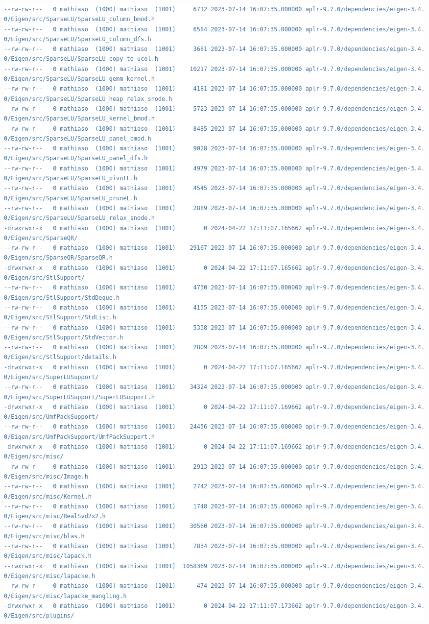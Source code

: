 ```diff
--rw-rw-r--   0 mathiaso  (1000) mathiaso  (1001)     6712 2023-07-14 16:07:35.000000 aplr-9.7.0/dependencies/eigen-3.4.0/Eigen/src/SparseLU/SparseLU_column_bmod.h
--rw-rw-r--   0 mathiaso  (1000) mathiaso  (1001)     6584 2023-07-14 16:07:35.000000 aplr-9.7.0/dependencies/eigen-3.4.0/Eigen/src/SparseLU/SparseLU_column_dfs.h
--rw-rw-r--   0 mathiaso  (1000) mathiaso  (1001)     3681 2023-07-14 16:07:35.000000 aplr-9.7.0/dependencies/eigen-3.4.0/Eigen/src/SparseLU/SparseLU_copy_to_ucol.h
--rw-rw-r--   0 mathiaso  (1000) mathiaso  (1001)    10217 2023-07-14 16:07:35.000000 aplr-9.7.0/dependencies/eigen-3.4.0/Eigen/src/SparseLU/SparseLU_gemm_kernel.h
--rw-rw-r--   0 mathiaso  (1000) mathiaso  (1001)     4181 2023-07-14 16:07:35.000000 aplr-9.7.0/dependencies/eigen-3.4.0/Eigen/src/SparseLU/SparseLU_heap_relax_snode.h
--rw-rw-r--   0 mathiaso  (1000) mathiaso  (1001)     5723 2023-07-14 16:07:35.000000 aplr-9.7.0/dependencies/eigen-3.4.0/Eigen/src/SparseLU/SparseLU_kernel_bmod.h
--rw-rw-r--   0 mathiaso  (1000) mathiaso  (1001)     8485 2023-07-14 16:07:35.000000 aplr-9.7.0/dependencies/eigen-3.4.0/Eigen/src/SparseLU/SparseLU_panel_bmod.h
--rw-rw-r--   0 mathiaso  (1000) mathiaso  (1001)     9028 2023-07-14 16:07:35.000000 aplr-9.7.0/dependencies/eigen-3.4.0/Eigen/src/SparseLU/SparseLU_panel_dfs.h
--rw-rw-r--   0 mathiaso  (1000) mathiaso  (1001)     4979 2023-07-14 16:07:35.000000 aplr-9.7.0/dependencies/eigen-3.4.0/Eigen/src/SparseLU/SparseLU_pivotL.h
--rw-rw-r--   0 mathiaso  (1000) mathiaso  (1001)     4545 2023-07-14 16:07:35.000000 aplr-9.7.0/dependencies/eigen-3.4.0/Eigen/src/SparseLU/SparseLU_pruneL.h
--rw-rw-r--   0 mathiaso  (1000) mathiaso  (1001)     2889 2023-07-14 16:07:35.000000 aplr-9.7.0/dependencies/eigen-3.4.0/Eigen/src/SparseLU/SparseLU_relax_snode.h
-drwxrwxr-x   0 mathiaso  (1000) mathiaso  (1001)        0 2024-04-22 17:11:07.165662 aplr-9.7.0/dependencies/eigen-3.4.0/Eigen/src/SparseQR/
--rw-rw-r--   0 mathiaso  (1000) mathiaso  (1001)    29167 2023-07-14 16:07:35.000000 aplr-9.7.0/dependencies/eigen-3.4.0/Eigen/src/SparseQR/SparseQR.h
-drwxrwxr-x   0 mathiaso  (1000) mathiaso  (1001)        0 2024-04-22 17:11:07.165662 aplr-9.7.0/dependencies/eigen-3.4.0/Eigen/src/StlSupport/
--rw-rw-r--   0 mathiaso  (1000) mathiaso  (1001)     4730 2023-07-14 16:07:35.000000 aplr-9.7.0/dependencies/eigen-3.4.0/Eigen/src/StlSupport/StdDeque.h
--rw-rw-r--   0 mathiaso  (1000) mathiaso  (1001)     4155 2023-07-14 16:07:35.000000 aplr-9.7.0/dependencies/eigen-3.4.0/Eigen/src/StlSupport/StdList.h
--rw-rw-r--   0 mathiaso  (1000) mathiaso  (1001)     5338 2023-07-14 16:07:35.000000 aplr-9.7.0/dependencies/eigen-3.4.0/Eigen/src/StlSupport/StdVector.h
--rw-rw-r--   0 mathiaso  (1000) mathiaso  (1001)     2809 2023-07-14 16:07:35.000000 aplr-9.7.0/dependencies/eigen-3.4.0/Eigen/src/StlSupport/details.h
-drwxrwxr-x   0 mathiaso  (1000) mathiaso  (1001)        0 2024-04-22 17:11:07.165662 aplr-9.7.0/dependencies/eigen-3.4.0/Eigen/src/SuperLUSupport/
--rw-rw-r--   0 mathiaso  (1000) mathiaso  (1001)    34324 2023-07-14 16:07:35.000000 aplr-9.7.0/dependencies/eigen-3.4.0/Eigen/src/SuperLUSupport/SuperLUSupport.h
-drwxrwxr-x   0 mathiaso  (1000) mathiaso  (1001)        0 2024-04-22 17:11:07.169662 aplr-9.7.0/dependencies/eigen-3.4.0/Eigen/src/UmfPackSupport/
--rw-rw-r--   0 mathiaso  (1000) mathiaso  (1001)    24456 2023-07-14 16:07:35.000000 aplr-9.7.0/dependencies/eigen-3.4.0/Eigen/src/UmfPackSupport/UmfPackSupport.h
-drwxrwxr-x   0 mathiaso  (1000) mathiaso  (1001)        0 2024-04-22 17:11:07.169662 aplr-9.7.0/dependencies/eigen-3.4.0/Eigen/src/misc/
--rw-rw-r--   0 mathiaso  (1000) mathiaso  (1001)     2913 2023-07-14 16:07:35.000000 aplr-9.7.0/dependencies/eigen-3.4.0/Eigen/src/misc/Image.h
--rw-rw-r--   0 mathiaso  (1000) mathiaso  (1001)     2742 2023-07-14 16:07:35.000000 aplr-9.7.0/dependencies/eigen-3.4.0/Eigen/src/misc/Kernel.h
--rw-rw-r--   0 mathiaso  (1000) mathiaso  (1001)     1748 2023-07-14 16:07:35.000000 aplr-9.7.0/dependencies/eigen-3.4.0/Eigen/src/misc/RealSvd2x2.h
--rw-rw-r--   0 mathiaso  (1000) mathiaso  (1001)    30560 2023-07-14 16:07:35.000000 aplr-9.7.0/dependencies/eigen-3.4.0/Eigen/src/misc/blas.h
--rw-rw-r--   0 mathiaso  (1000) mathiaso  (1001)     7834 2023-07-14 16:07:35.000000 aplr-9.7.0/dependencies/eigen-3.4.0/Eigen/src/misc/lapack.h
--rwxrwxr-x   0 mathiaso  (1000) mathiaso  (1001)  1058369 2023-07-14 16:07:35.000000 aplr-9.7.0/dependencies/eigen-3.4.0/Eigen/src/misc/lapacke.h
--rw-rw-r--   0 mathiaso  (1000) mathiaso  (1001)      474 2023-07-14 16:07:35.000000 aplr-9.7.0/dependencies/eigen-3.4.0/Eigen/src/misc/lapacke_mangling.h
-drwxrwxr-x   0 mathiaso  (1000) mathiaso  (1001)        0 2024-04-22 17:11:07.173662 aplr-9.7.0/dependencies/eigen-3.4.0/Eigen/src/plugins/
```
